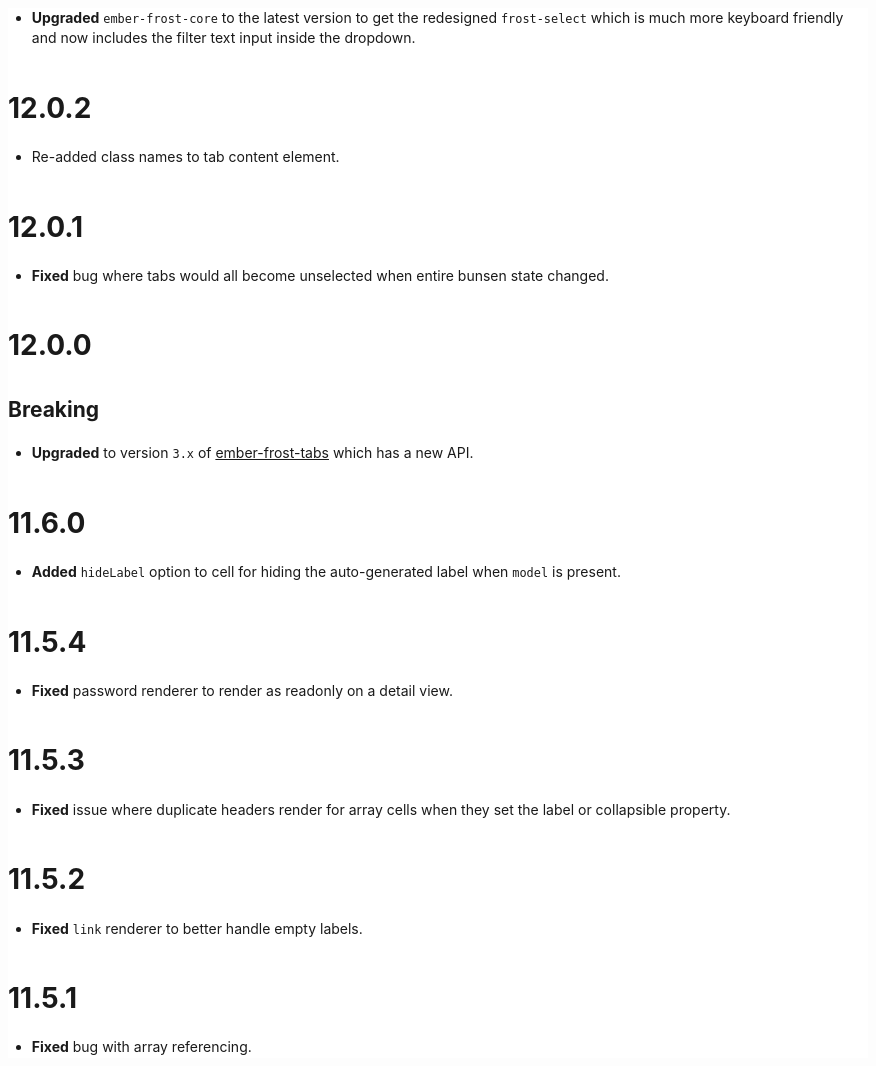 * **Upgraded** `ember-frost-core` to the latest version to get the redesigned `frost-select` which is much more keyboard friendly and now includes the filter text input inside the dropdown.


# 12.0.2

- Re-added class names to tab content element.



# 12.0.1

* **Fixed** bug where tabs would all become unselected when entire bunsen state changed.


# 12.0.0

## Breaking

* **Upgraded** to version `3.x` of [ember-frost-tabs](https://github.com/ciena-frost/ember-frost-tabs) which has a new API.

# 11.6.0

* **Added** `hideLabel` option to cell for hiding the auto-generated label when `model` is present.



# 11.5.4

* **Fixed** password renderer to render as readonly on a detail view.


# 11.5.3

* **Fixed** issue where duplicate headers render for array cells when they set the label or collapsible property.


# 11.5.2

* **Fixed** `link` renderer to better handle empty labels.


# 11.5.1

* **Fixed** bug with array referencing.


